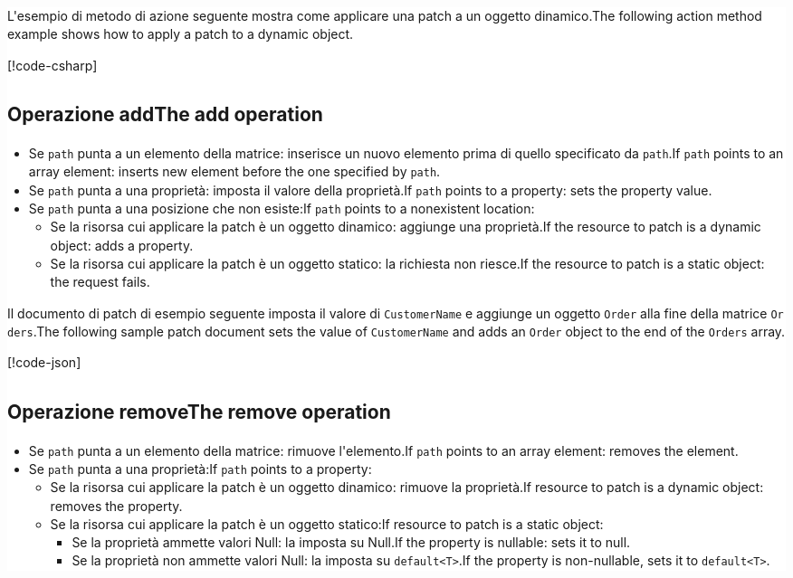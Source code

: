 <span data-ttu-id="34fda-280">L'esempio di metodo di azione seguente mostra come applicare una patch a un oggetto dinamico.</span><span class="sxs-lookup"><span data-stu-id="34fda-280">The following action method example shows how to apply a patch to a dynamic object.</span></span>

[!code-csharp[](jsonpatch/samples/2.2/Controllers/HomeController.cs?name=snippet_Dynamic)]

## <a name="the-add-operation"></a><span data-ttu-id="34fda-281">Operazione add</span><span class="sxs-lookup"><span data-stu-id="34fda-281">The add operation</span></span>

* <span data-ttu-id="34fda-282">Se `path` punta a un elemento della matrice: inserisce un nuovo elemento prima di quello specificato da `path`.</span><span class="sxs-lookup"><span data-stu-id="34fda-282">If `path` points to an array element: inserts new element before the one specified by `path`.</span></span>
* <span data-ttu-id="34fda-283">Se `path` punta a una proprietà: imposta il valore della proprietà.</span><span class="sxs-lookup"><span data-stu-id="34fda-283">If `path` points to a property: sets the property value.</span></span>
* <span data-ttu-id="34fda-284">Se `path` punta a una posizione che non esiste:</span><span class="sxs-lookup"><span data-stu-id="34fda-284">If `path` points to a nonexistent location:</span></span>
  * <span data-ttu-id="34fda-285">Se la risorsa cui applicare la patch è un oggetto dinamico: aggiunge una proprietà.</span><span class="sxs-lookup"><span data-stu-id="34fda-285">If the resource to patch is a dynamic object: adds a property.</span></span>
  * <span data-ttu-id="34fda-286">Se la risorsa cui applicare la patch è un oggetto statico: la richiesta non riesce.</span><span class="sxs-lookup"><span data-stu-id="34fda-286">If the resource to patch is a static object: the request fails.</span></span>

<span data-ttu-id="34fda-287">Il documento di patch di esempio seguente imposta il valore di `CustomerName` e aggiunge un oggetto `Order` alla fine della matrice `Orders`.</span><span class="sxs-lookup"><span data-stu-id="34fda-287">The following sample patch document sets the value of `CustomerName` and adds an `Order` object to the end of the `Orders` array.</span></span>

[!code-json[](jsonpatch/samples/2.2/JSON/add.json)]

## <a name="the-remove-operation"></a><span data-ttu-id="34fda-288">Operazione remove</span><span class="sxs-lookup"><span data-stu-id="34fda-288">The remove operation</span></span>

* <span data-ttu-id="34fda-289">Se `path` punta a un elemento della matrice: rimuove l'elemento.</span><span class="sxs-lookup"><span data-stu-id="34fda-289">If `path` points to an array element: removes the element.</span></span>
* <span data-ttu-id="34fda-290">Se `path` punta a una proprietà:</span><span class="sxs-lookup"><span data-stu-id="34fda-290">If `path` points to a property:</span></span>
  * <span data-ttu-id="34fda-291">Se la risorsa cui applicare la patch è un oggetto dinamico: rimuove la proprietà.</span><span class="sxs-lookup"><span data-stu-id="34fda-291">If resource to patch is a dynamic object: removes the property.</span></span>
  * <span data-ttu-id="34fda-292">Se la risorsa cui applicare la patch è un oggetto statico:</span><span class="sxs-lookup"><span data-stu-id="34fda-292">If resource to patch is a static object:</span></span>
    * <span data-ttu-id="34fda-293">Se la proprietà ammette valori Null: la imposta su Null.</span><span class="sxs-lookup"><span data-stu-id="34fda-293">If the property is nullable: sets it to null.</span></span>
    * <span data-ttu-id="34fda-294">Se la proprietà non ammette valori Null: la imposta su `default<T>`.</span><span class="sxs-lookup"><span data-stu-id="34fda-294">If the property is non-nullable, sets it to `default<T>`.</span></span>
